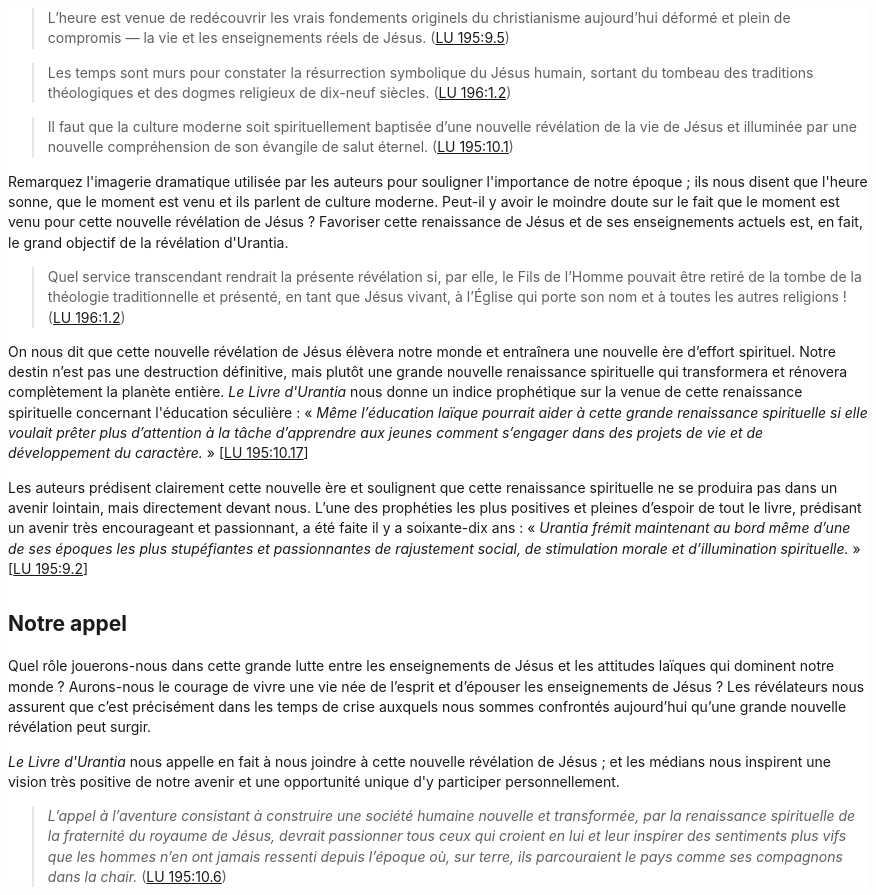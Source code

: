 > L’heure est venue de redécouvrir les vrais fondements originels du christianisme aujourd’hui déformé et plein de compromis — la vie et les enseignements réels de Jésus. (<a id="a151_172"></a>[LU 195:9.5](/fr/The_Urantia_Book/195#p9_5))

> Les temps sont murs pour constater la résurrection symbolique du Jésus humain, sortant du tombeau des traditions théologiques et des dogmes religieux de dix-neuf siècles. (<a id="a153_174"></a>[LU 196:1.2](/fr/The_Urantia_Book/196#p1_2))

> Il faut que la culture moderne soit spirituellement baptisée d’une nouvelle révélation de la vie de Jésus et illuminée par une nouvelle compréhension de son évangile de salut éternel. (<a id="a155_187"></a>[LU 195:10.1](/fr/The_Urantia_Book/195#p10_1))

Remarquez l'imagerie dramatique utilisée par les auteurs pour souligner l'importance de notre époque ; ils nous disent que l'heure sonne, que le moment est venu et ils parlent de culture moderne. Peut-il y avoir le moindre doute sur le fait que le moment est venu pour cette nouvelle révélation de Jésus ? Favoriser cette renaissance de Jésus et de ses enseignements actuels est, en fait, le grand objectif de la révélation d'Urantia.

> Quel service transcendant rendrait la présente révélation si, par elle, le Fils de l’Homme pouvait être retiré de la tombe de la théologie traditionnelle et présenté, en tant que Jésus vivant, à l’Église qui porte son nom et à toutes les autres religions ! (<a id="a159_260"></a>[LU 196:1.2](/fr/The_Urantia_Book/196#p1_2))

On nous dit que cette nouvelle révélation de Jésus élèvera notre monde et entraînera une nouvelle ère d’effort spirituel. Notre destin n’est pas une destruction définitive, mais plutôt une grande nouvelle renaissance spirituelle qui transformera et rénovera complètement la planète entière. _Le Livre d'Urantia_ nous donne un indice prophétique sur la venue de cette renaissance spirituelle concernant l'éducation séculière : « _Même l’éducation laïque pourrait aider à cette grande renaissance spirituelle si elle voulait prêter plus d’attention à la tâche d’apprendre aux jeunes comment s’engager dans des projets de vie et de développement du caractère._ » <a id="a161_660"></a>[[LU 195:10.17](/fr/The_Urantia_Book/195#p10_17)]

Les auteurs prédisent clairement cette nouvelle ère et soulignent que cette renaissance spirituelle ne se produira pas dans un avenir lointain, mais directement devant nous. L’une des prophéties les plus positives et pleines d’espoir de tout le livre, prédisant un avenir très encourageant et passionnant, a été faite il y a soixante-dix ans : « _Urantia frémit maintenant au bord même d’une de ses époques les plus stupéfiantes et passionnantes de rajustement social, de stimulation morale et d’illumination spirituelle._ » <a id="a163_525"></a>[[LU 195:9.2](/fr/The_Urantia_Book/195#p9_2)]

## Notre appel

Quel rôle jouerons-nous dans cette grande lutte entre les enseignements de Jésus et les attitudes laïques qui dominent notre monde ? Aurons-nous le courage de vivre une vie née de l’esprit et d’épouser les enseignements de Jésus ? Les révélateurs nous assurent que c’est précisément dans les temps de crise auxquels nous sommes confrontés aujourd’hui qu’une grande nouvelle révélation peut surgir.

_Le Livre d'Urantia_ nous appelle en fait à nous joindre à cette nouvelle révélation de Jésus ; et les médians nous inspirent une vision très positive de notre avenir et une opportunité unique d'y participer personnellement. 

> _L’appel à l’aventure consistant à construire une société humaine nouvelle et transformée, par la renaissance spirituelle de la fraternité du royaume de Jésus, devrait passionner tous ceux qui croient en lui et leur inspirer des sentiments plus vifs que les hommes n’en ont jamais ressenti depuis l’époque où, sur terre, ils parcouraient le pays comme ses compagnons dans la chair._ (<a id="a171_386"></a>[LU 195:10.6](/fr/The_Urantia_Book/195#p10_6))
